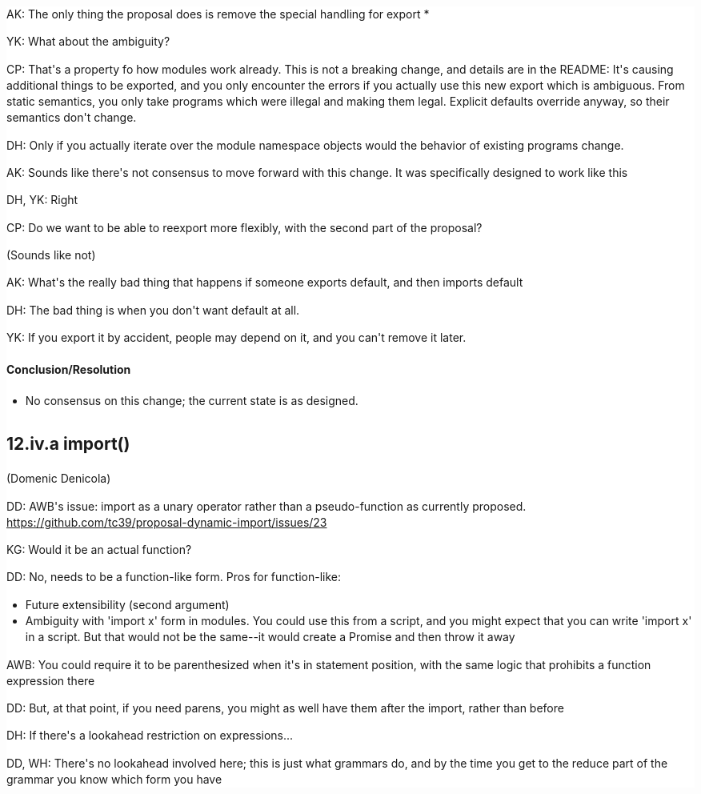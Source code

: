 AK: The only thing the proposal does is remove the special handling for export *

YK: What about the ambiguity?

CP: That's a property fo how modules work already. This is not a breaking change, and details are in the README: It's causing additional things to be exported, and you only encounter the errors if you actually use this new export which is ambiguous. From static semantics, you only take programs which were illegal and making them legal. Explicit defaults override anyway, so their semantics don't change.

DH: Only if you actually iterate over the module namespace objects would the behavior of existing programs change.

AK: Sounds like there's not consensus to move forward with this change. It was specifically designed to work like this

DH, YK: Right

CP: Do we want to be able to reexport more flexibly, with the second part of the proposal?

(Sounds like not)

AK: What's the really bad thing that happens if someone exports default, and then imports default

DH: The bad thing is when you don't want default at all.

YK: If you export it by accident, people may depend on it, and you can't remove it later.

#### Conclusion/Resolution

- No consensus on this change; the current state is as designed.

## 12.iv.a import()

(Domenic Denicola)

DD: AWB's issue: import as a unary operator rather than a pseudo-function as currently proposed. https://github.com/tc39/proposal-dynamic-import/issues/23

KG: Would it be an actual function?

DD: No, needs to be a function-like form.
Pros for function-like:

- Future extensibility (second argument)
- Ambiguity with 'import x' form in modules. You could use this from a script, and you might expect that you can write 'import x' in a script. But that would not be the same--it would create a Promise and then throw it away
    
AWB: You could require it to be parenthesized when it's in statement position, with the same logic that prohibits a function expression there

DD: But, at that point, if you need parens, you might as well have them after the import, rather than before

DH: If there's a lookahead restriction on expressions...

DD, WH: There's no lookahead involved here; this is just what grammars do, and by the time you get to the reduce part of the grammar you know which form you have
